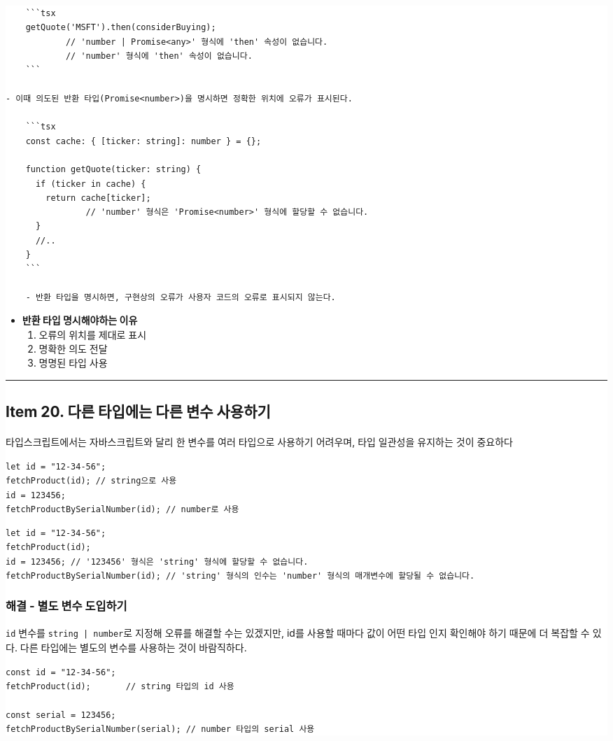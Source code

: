         ```tsx
        getQuote('MSFT').then(considerBuying);
        		// 'number | Promise<any>' 형식에 'then' 속성이 없습니다.
        		// 'number' 형식에 'then' 속성이 없습니다.
        ```
        
    - 이때 의도된 반환 타입(Promise<number>)을 명시하면 정확한 위치에 오류가 표시된다.
        
        ```tsx
        const cache: { [ticker: string]: number } = {};
        
        function getQuote(ticker: string) {
          if (ticker in cache) {
            return cache[ticker];
        		    // 'number' 형식은 'Promise<number>' 형식에 할당할 수 없습니다.
          }
          //..
        }
        ```
        
        - 반환 타입을 명시하면, 구현상의 오류가 사용자 코드의 오류로 표시되지 않는다.
- **반환 타입 명시해야하는 이유**
    1. 오류의 위치를 제대로 표시
    2. 명확한 의도 전달
    3. 명명된 타입 사용

---

## Item 20.  다른 타입에는 다른 변수 사용하기

타입스크립트에서는 자바스크립트와 달리 한 변수를 여러 타입으로 사용하기 어려우며, 타입 일관성을 유지하는 것이 중요하다

```tsx
let id = "12-34-56";
fetchProduct(id); // string으로 사용
id = 123456;
fetchProductBySerialNumber(id); // number로 사용
```

```tsx
let id = "12-34-56";
fetchProduct(id);
id = 123456; // '123456' 형식은 'string' 형식에 할당할 수 없습니다.
fetchProductBySerialNumber(id); // 'string' 형식의 인수는 'number' 형식의 매개변수에 할당될 수 없습니다.
```

### 해결 - 별도 변수 도입하기

`id` 변수를 `string | number`로 지정해 오류를 해결할 수는 있겠지만, id를 사용할 때마다 값이 어떤 타입 인지 확인해야 하기 때문에 더 복잡할 수 있다. 다른 타입에는 별도의 변수를 사용하는 것이 바람직하다.

```tsx
const id = "12-34-56";
fetchProduct(id);       // string 타입의 id 사용

const serial = 123456;
fetchProductBySerialNumber(serial); // number 타입의 serial 사용
```
